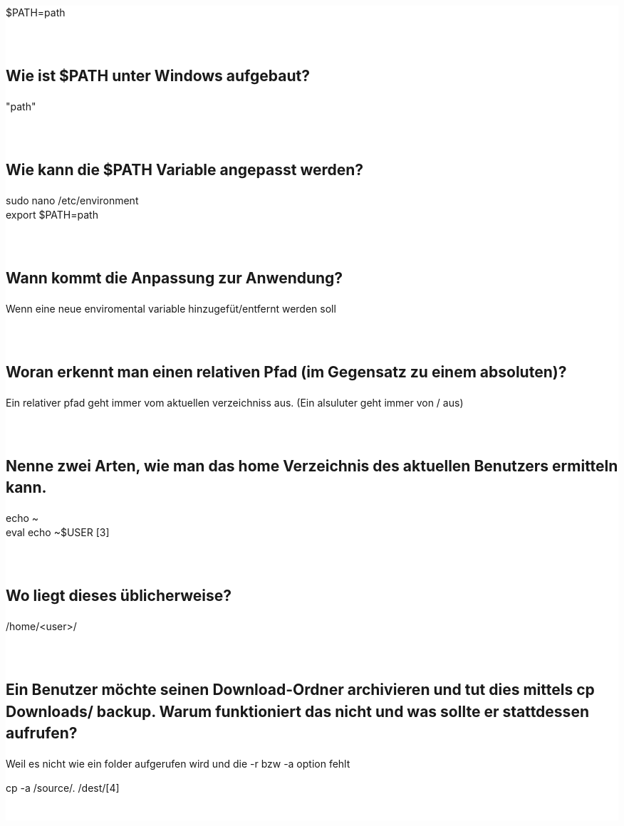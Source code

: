 \$PATH=path

<br />

## Wie ist $PATH unter Windows aufgebaut?

"path"

<br />

## Wie kann die $PATH Variable angepasst werden?

sudo nano /etc/environment <br />
export \$PATH=path

<br />

## Wann kommt die Anpassung zur Anwendung?

Wenn eine neue enviromental variable hinzugefüt/entfernt werden soll

<br />

## Woran erkennt man einen relativen Pfad (im Gegensatz zu einem absoluten)?

Ein relativer pfad geht immer vom aktuellen verzeichniss aus. (Ein alsuluter geht immer von / aus)

<br />

## Nenne zwei Arten, wie man das home Verzeichnis des aktuellen Benutzers ermitteln kann.

echo ~ <br />
eval echo ~$USER [3]

<br />

## Wo liegt dieses üblicherweise?

/home/\<user>/

<br />

## Ein Benutzer möchte seinen Download-Ordner archivieren und tut dies mittels cp Downloads/ backup. Warum funktioniert das nicht und was sollte er stattdessen aufrufen?

Weil es nicht wie ein folder aufgerufen wird und die -r bzw -a option fehlt <br />

cp -a /source/. /dest/[4]

<br />
